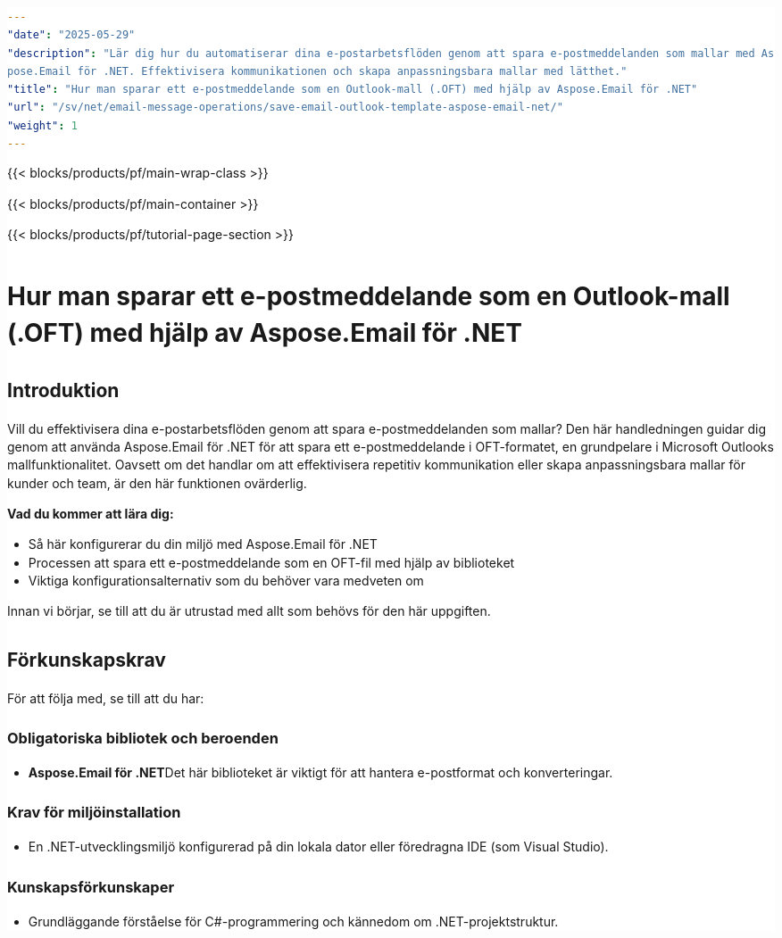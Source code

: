 ```yaml
---
"date": "2025-05-29"
"description": "Lär dig hur du automatiserar dina e-postarbetsflöden genom att spara e-postmeddelanden som mallar med Aspose.Email för .NET. Effektivisera kommunikationen och skapa anpassningsbara mallar med lätthet."
"title": "Hur man sparar ett e-postmeddelande som en Outlook-mall (.OFT) med hjälp av Aspose.Email för .NET"
"url": "/sv/net/email-message-operations/save-email-outlook-template-aspose-email-net/"
"weight": 1
---
```


{{< blocks/products/pf/main-wrap-class >}}

{{< blocks/products/pf/main-container >}}

{{< blocks/products/pf/tutorial-page-section >}}
# Hur man sparar ett e-postmeddelande som en Outlook-mall (.OFT) med hjälp av Aspose.Email för .NET

## Introduktion

Vill du effektivisera dina e-postarbetsflöden genom att spara e-postmeddelanden som mallar? Den här handledningen guidar dig genom att använda Aspose.Email för .NET för att spara ett e-postmeddelande i OFT-formatet, en grundpelare i Microsoft Outlooks mallfunktionalitet. Oavsett om det handlar om att effektivisera repetitiv kommunikation eller skapa anpassningsbara mallar för kunder och team, är den här funktionen ovärderlig.

**Vad du kommer att lära dig:**
- Så här konfigurerar du din miljö med Aspose.Email för .NET
- Processen att spara ett e-postmeddelande som en OFT-fil med hjälp av biblioteket
- Viktiga konfigurationsalternativ som du behöver vara medveten om

Innan vi börjar, se till att du är utrustad med allt som behövs för den här uppgiften.

## Förkunskapskrav

För att följa med, se till att du har:

### Obligatoriska bibliotek och beroenden
- **Aspose.Email för .NET**Det här biblioteket är viktigt för att hantera e-postformat och konverteringar.
  
### Krav för miljöinstallation
- En .NET-utvecklingsmiljö konfigurerad på din lokala dator eller föredragna IDE (som Visual Studio).

### Kunskapsförkunskaper
- Grundläggande förståelse för C#-programmering och kännedom om .NET-projektstruktur.
